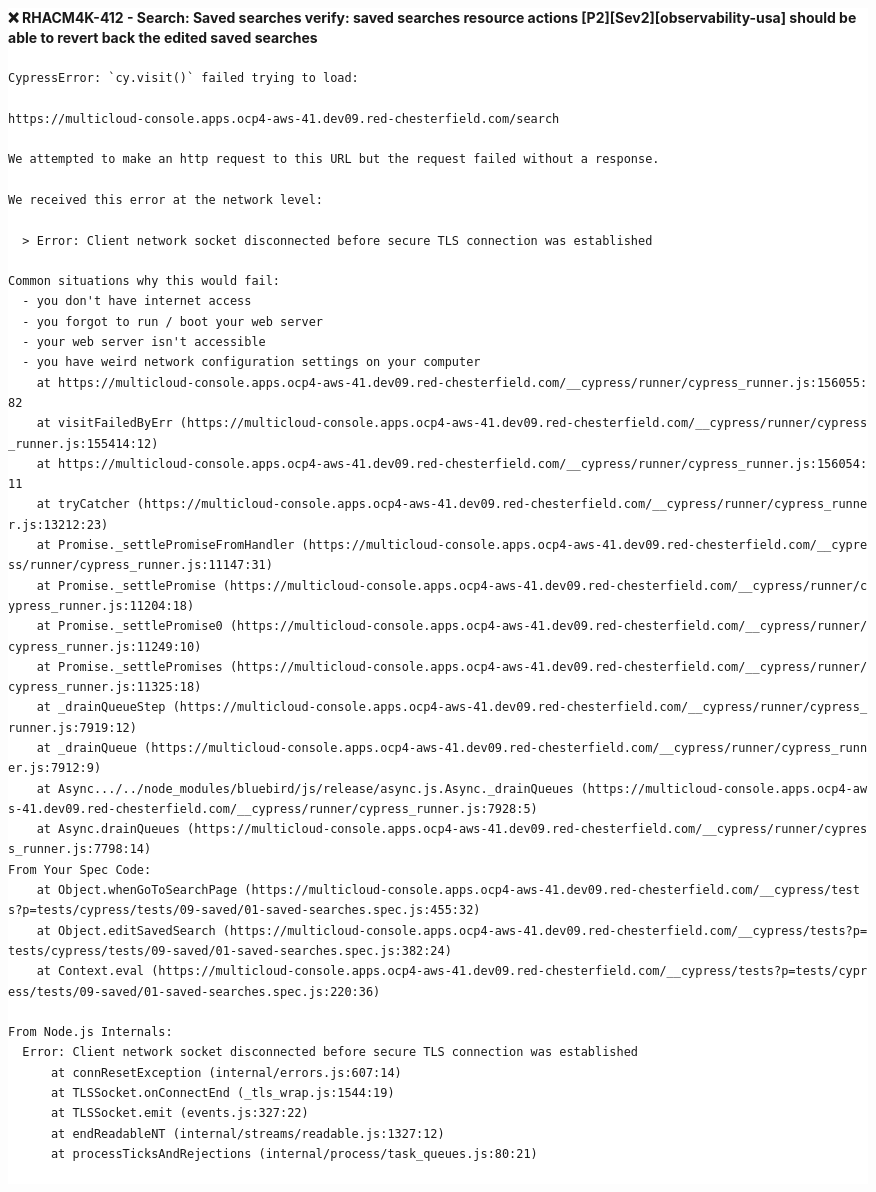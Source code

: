 #### :x: RHACM4K-412 - Search: Saved searches verify: saved searches resource actions [P2][Sev2][observability-usa] should be able to revert back the edited saved searches

```
CypressError: `cy.visit()` failed trying to load:

https://multicloud-console.apps.ocp4-aws-41.dev09.red-chesterfield.com/search

We attempted to make an http request to this URL but the request failed without a response.

We received this error at the network level:

  > Error: Client network socket disconnected before secure TLS connection was established

Common situations why this would fail:
  - you don't have internet access
  - you forgot to run / boot your web server
  - your web server isn't accessible
  - you have weird network configuration settings on your computer
    at https://multicloud-console.apps.ocp4-aws-41.dev09.red-chesterfield.com/__cypress/runner/cypress_runner.js:156055:82
    at visitFailedByErr (https://multicloud-console.apps.ocp4-aws-41.dev09.red-chesterfield.com/__cypress/runner/cypress_runner.js:155414:12)
    at https://multicloud-console.apps.ocp4-aws-41.dev09.red-chesterfield.com/__cypress/runner/cypress_runner.js:156054:11
    at tryCatcher (https://multicloud-console.apps.ocp4-aws-41.dev09.red-chesterfield.com/__cypress/runner/cypress_runner.js:13212:23)
    at Promise._settlePromiseFromHandler (https://multicloud-console.apps.ocp4-aws-41.dev09.red-chesterfield.com/__cypress/runner/cypress_runner.js:11147:31)
    at Promise._settlePromise (https://multicloud-console.apps.ocp4-aws-41.dev09.red-chesterfield.com/__cypress/runner/cypress_runner.js:11204:18)
    at Promise._settlePromise0 (https://multicloud-console.apps.ocp4-aws-41.dev09.red-chesterfield.com/__cypress/runner/cypress_runner.js:11249:10)
    at Promise._settlePromises (https://multicloud-console.apps.ocp4-aws-41.dev09.red-chesterfield.com/__cypress/runner/cypress_runner.js:11325:18)
    at _drainQueueStep (https://multicloud-console.apps.ocp4-aws-41.dev09.red-chesterfield.com/__cypress/runner/cypress_runner.js:7919:12)
    at _drainQueue (https://multicloud-console.apps.ocp4-aws-41.dev09.red-chesterfield.com/__cypress/runner/cypress_runner.js:7912:9)
    at Async.../../node_modules/bluebird/js/release/async.js.Async._drainQueues (https://multicloud-console.apps.ocp4-aws-41.dev09.red-chesterfield.com/__cypress/runner/cypress_runner.js:7928:5)
    at Async.drainQueues (https://multicloud-console.apps.ocp4-aws-41.dev09.red-chesterfield.com/__cypress/runner/cypress_runner.js:7798:14)
From Your Spec Code:
    at Object.whenGoToSearchPage (https://multicloud-console.apps.ocp4-aws-41.dev09.red-chesterfield.com/__cypress/tests?p=tests/cypress/tests/09-saved/01-saved-searches.spec.js:455:32)
    at Object.editSavedSearch (https://multicloud-console.apps.ocp4-aws-41.dev09.red-chesterfield.com/__cypress/tests?p=tests/cypress/tests/09-saved/01-saved-searches.spec.js:382:24)
    at Context.eval (https://multicloud-console.apps.ocp4-aws-41.dev09.red-chesterfield.com/__cypress/tests?p=tests/cypress/tests/09-saved/01-saved-searches.spec.js:220:36)

From Node.js Internals:
  Error: Client network socket disconnected before secure TLS connection was established
      at connResetException (internal/errors.js:607:14)
      at TLSSocket.onConnectEnd (_tls_wrap.js:1544:19)
      at TLSSocket.emit (events.js:327:22)
      at endReadableNT (internal/streams/readable.js:1327:12)
      at processTicksAndRejections (internal/process/task_queues.js:80:21)
  
```
